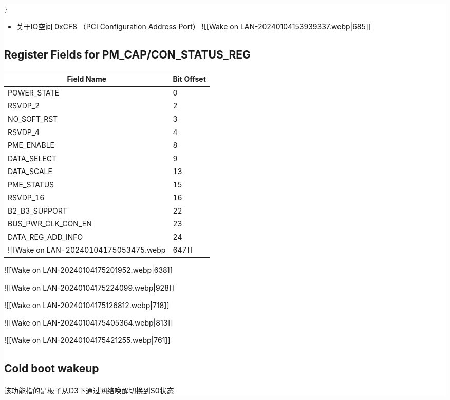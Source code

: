 ```C
}
```

* 关于IO空间 0xCF8 （PCI Configuration Address Port）
![[Wake on LAN-20240104153939337.webp|685]]

## Register Fields for PM_CAP/CON_STATUS_REG
| **Field Name**     | **Bit Offset** |
| ------------------ | -------------- |
| POWER_STATE        | 0              |
| RSVDP_2            | 2              |
| NO_SOFT_RST        | 3              |
| RSVDP_4            | 4              |
| PME_ENABLE         | 8              |
| DATA_SELECT        | 9              |
| DATA_SCALE         | 13             |
| PME_STATUS         | 15             |
| RSVDP_16           | 16             |
| B2_B3_SUPPORT      | 22             |
| BUS_PWR_CLK_CON_EN | 23             |
| DATA_REG_ADD_INFO  | 24             |
![[Wake on LAN-20240104175053475.webp|647]]

![[Wake on LAN-20240104175201952.webp|638]]

![[Wake on LAN-20240104175224099.webp|928]]


![[Wake on LAN-20240104175126812.webp|718]]

![[Wake on LAN-20240104175405364.webp|813]]

![[Wake on LAN-20240104175421255.webp|761]]

## Cold boot wakeup

该功能指的是板子从D3下通过网络唤醒切换到S0状态
